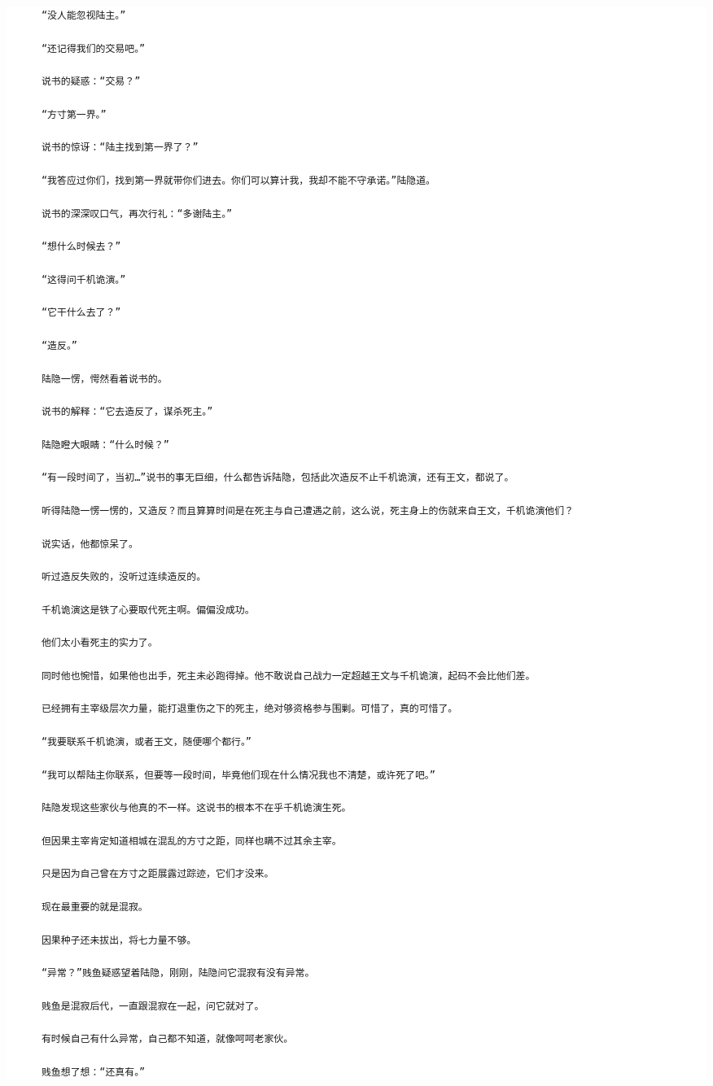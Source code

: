           “没人能忽视陆主。”
      
          “还记得我们的交易吧。”
      
          说书的疑惑：“交易？”
      
          “方寸第一界。”
      
          说书的惊讶：“陆主找到第一界了？”
      
          “我答应过你们，找到第一界就带你们进去。你们可以算计我，我却不能不守承诺。”陆隐道。
      
          说书的深深叹口气，再次行礼：“多谢陆主。”
      
          “想什么时候去？”
      
          “这得问千机诡演。”
      
          “它干什么去了？”
      
          “造反。”
      
          陆隐一愣，愕然看着说书的。
      
          说书的解释：“它去造反了，谋杀死主。”
      
          陆隐瞪大眼睛：“什么时候？”
      
          “有一段时间了，当初…”说书的事无巨细，什么都告诉陆隐，包括此次造反不止千机诡演，还有王文，都说了。
      
          听得陆隐一愣一愣的，又造反？而且算算时间是在死主与自己遭遇之前，这么说，死主身上的伤就来自王文，千机诡演他们？
      
          说实话，他都惊呆了。
      
          听过造反失败的，没听过连续造反的。
      
          千机诡演这是铁了心要取代死主啊。偏偏没成功。
      
          他们太小看死主的实力了。
      
          同时他也惋惜，如果他也出手，死主未必跑得掉。他不敢说自己战力一定超越王文与千机诡演，起码不会比他们差。
      
          已经拥有主宰级层次力量，能打退重伤之下的死主，绝对够资格参与围剿。可惜了，真的可惜了。
      
          “我要联系千机诡演，或者王文，随便哪个都行。”
      
          “我可以帮陆主你联系，但要等一段时间，毕竟他们现在什么情况我也不清楚，或许死了吧。”
      
          陆隐发现这些家伙与他真的不一样。这说书的根本不在乎千机诡演生死。
      
          但因果主宰肯定知道相城在混乱的方寸之距，同样也瞒不过其余主宰。
      
          只是因为自己曾在方寸之距展露过踪迹，它们才没来。
      
          现在最重要的就是混寂。
      
          因果种子还未拔出，将七力量不够。
      
          “异常？”贱鱼疑惑望着陆隐，刚刚，陆隐问它混寂有没有异常。
      
          贱鱼是混寂后代，一直跟混寂在一起，问它就对了。
      
          有时候自己有什么异常，自己都不知道，就像呵呵老家伙。
      
          贱鱼想了想：“还真有。”
      